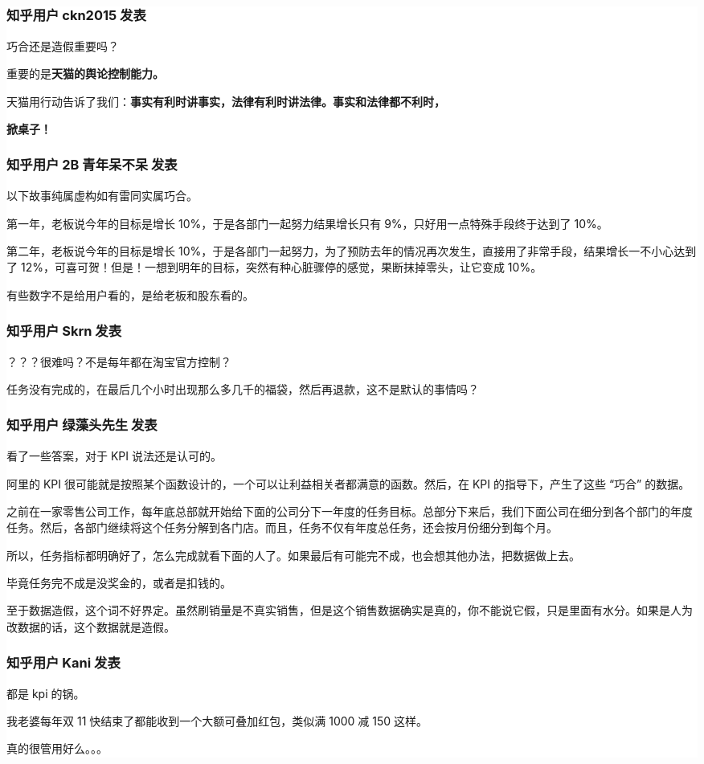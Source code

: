     
    
### 知乎用户 ckn2015 发表
    
巧合还是造假重要吗？

重要的是**天猫的舆论控制能力。**

天猫用行动告诉了我们：**事实有利时讲事实，法律有利时讲法律。事实和法律都不利时，**

**掀桌子！**
    
    
    
    
### 知乎用户 2B 青年呆不呆 发表
    
以下故事纯属虚构如有雷同实属巧合。

第一年，老板说今年的目标是增长 10%，于是各部门一起努力结果增长只有 9%，只好用一点特殊手段终于达到了 10%。

第二年，老板说今年的目标是增长 10%，于是各部门一起努力，为了预防去年的情况再次发生，直接用了非常手段，结果增长一不小心达到了 12%，可喜可贺！但是！一想到明年的目标，突然有种心脏骤停的感觉，果断抹掉零头，让它变成 10%。

有些数字不是给用户看的，是给老板和股东看的。
    
    
    
    
### 知乎用户 Skrn 发表
    
？？？很难吗？不是每年都在淘宝官方控制？

任务没有完成的，在最后几个小时出现那么多几千的福袋，然后再退款，这不是默认的事情吗？
    
    
    
    
### 知乎用户 绿藻头先生 发表
    
看了一些答案，对于 KPI 说法还是认可的。

阿里的 KPI 很可能就是按照某个函数设计的，一个可以让利益相关者都满意的函数。然后，在 KPI 的指导下，产生了这些 “巧合” 的数据。

之前在一家零售公司工作，每年底总部就开始给下面的公司分下一年度的任务目标。总部分下来后，我们下面公司在细分到各个部门的年度任务。然后，各部门继续将这个任务分解到各门店。而且，任务不仅有年度总任务，还会按月份细分到每个月。

所以，任务指标都明确好了，怎么完成就看下面的人了。如果最后有可能完不成，也会想其他办法，把数据做上去。

毕竟任务完不成是没奖金的，或者是扣钱的。

至于数据造假，这个词不好界定。虽然刷销量是不真实销售，但是这个销售数据确实是真的，你不能说它假，只是里面有水分。如果是人为改数据的话，这个数据就是造假。
    
    
    
    
### 知乎用户 Kani 发表
    
都是 kpi 的锅。

我老婆每年双 11 快结束了都能收到一个大额可叠加红包，类似满 1000 减 150 这样。

真的很管用好么。。。
    
    